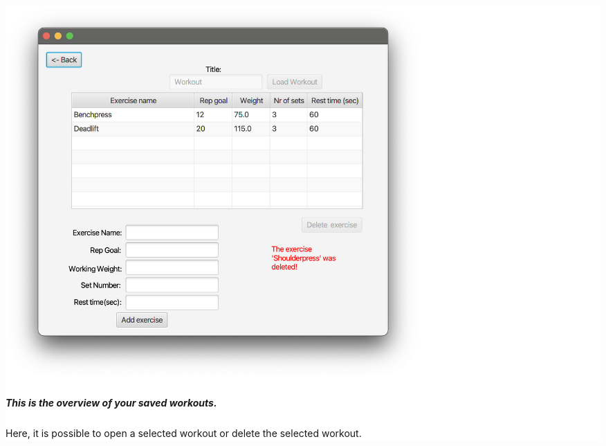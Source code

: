 <img src="img/deletedExercise.png"  width="600"/>

<h5>This is the overview of your saved workouts.</h5>
<p> Here, it is possible to open a selected workout or delete the selected workout.</p>
